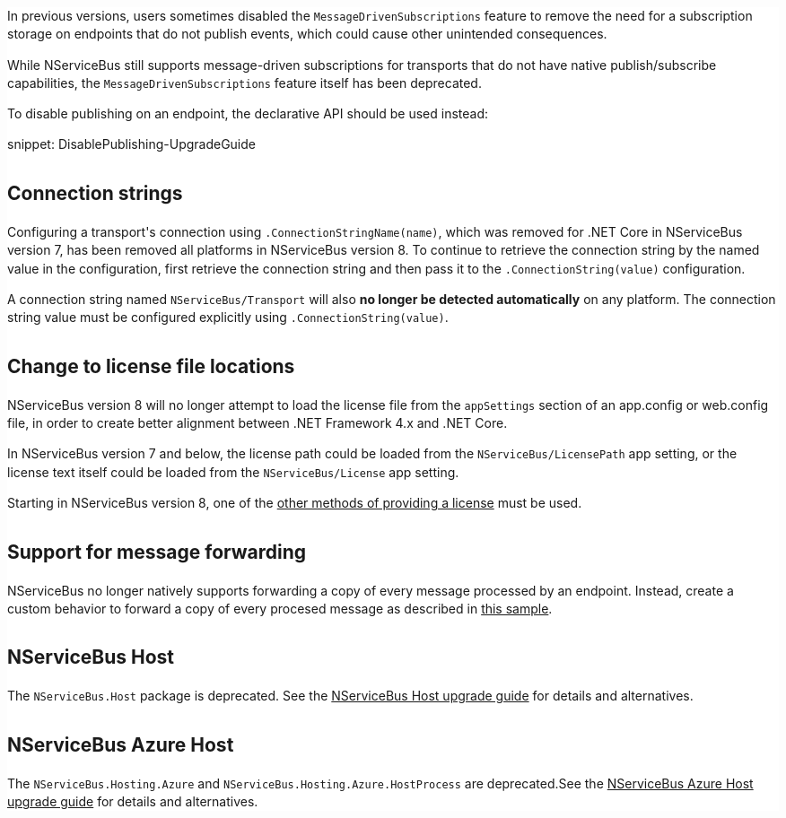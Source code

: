 In previous versions, users sometimes disabled the `MessageDrivenSubscriptions` feature to remove the need for a subscription storage on endpoints that do not publish events, which could cause other unintended consequences.

While NServiceBus still supports message-driven subscriptions for transports that do not have native publish/subscribe capabilities, the `MessageDrivenSubscriptions` feature itself has been deprecated.

To disable publishing on an endpoint, the declarative API should be used instead:

snippet: DisablePublishing-UpgradeGuide


## Connection strings

Configuring a transport's connection using `.ConnectionStringName(name)`, which was removed for .NET Core in NServiceBus version 7, has been removed all platforms in NServiceBus version 8. To continue to retrieve the connection string by the named value in the configuration, first retrieve the connection string and then pass it to the `.ConnectionString(value)` configuration.

A connection string named `NServiceBus/Transport` will also **no longer be detected automatically** on any platform. The connection string value must be configured explicitly using `.ConnectionString(value)`.


## Change to license file locations

 NServiceBus version 8 will no longer attempt to load the license file from the `appSettings` section of an app.config or web.config file, in order to create better alignment between .NET Framework 4.x and .NET Core.

In NServiceBus version 7 and below, the license path could be loaded from the `NServiceBus/LicensePath` app setting, or the license text itself could be loaded from the `NServiceBus/License` app setting.

Starting in NServiceBus version 8, one of the [other methods of providing a license](/nservicebus/licensing/?version=core_8) must be used.


## Support for message forwarding

NServiceBus no longer natively supports forwarding a copy of every message processed by an endpoint. Instead, create a custom behavior to forward a copy of every procesed message as described in [this sample](/samples/routing/message-forwarding).


## NServiceBus Host

The `NServiceBus.Host` package is deprecated. See the [NServiceBus Host upgrade guide](/nservicebus/upgrades/host-7to8.md) for details and alternatives.


## NServiceBus Azure Host

The `NServiceBus.Hosting.Azure` and `NServiceBus.Hosting.Azure.HostProcess` are deprecated.See the [NServiceBus Azure Host upgrade guide](/nservicebus/upgrades/acs-host-7to8.md) for details and alternatives.
